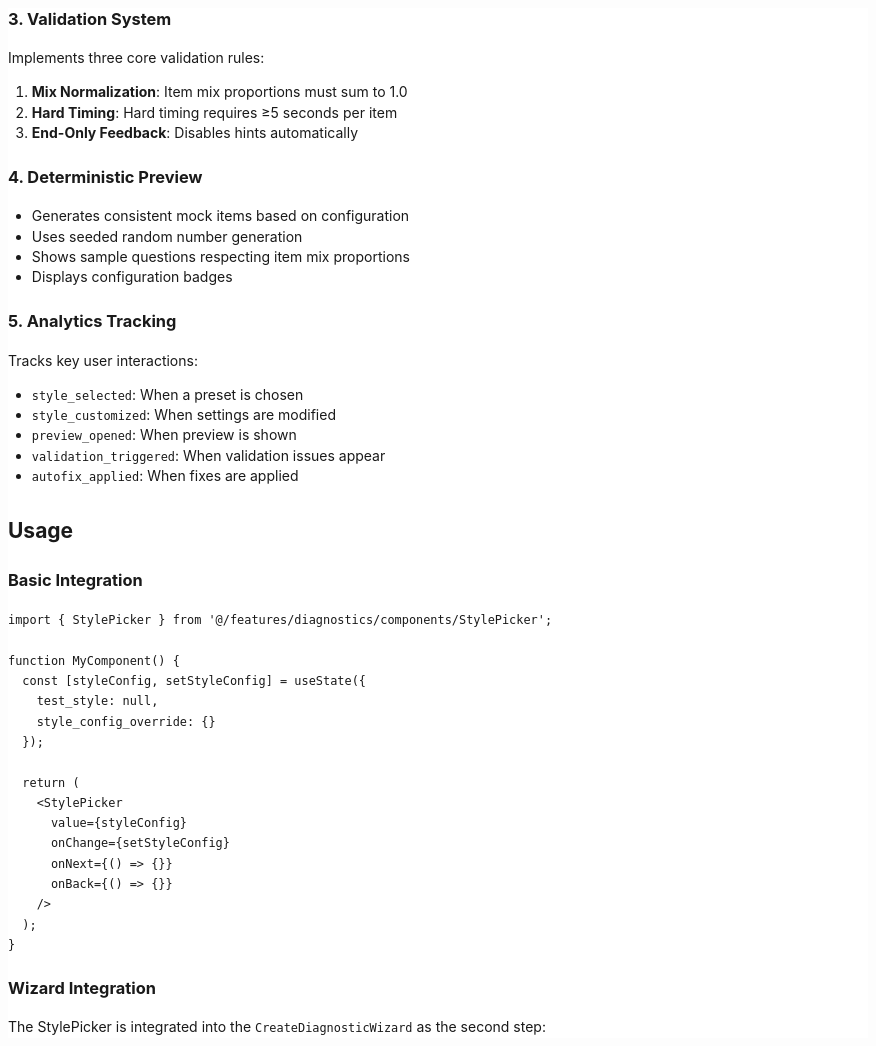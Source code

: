 ### 3. Validation System

Implements three core validation rules:

1. **Mix Normalization**: Item mix proportions must sum to 1.0
2. **Hard Timing**: Hard timing requires ≥5 seconds per item
3. **End-Only Feedback**: Disables hints automatically

### 4. Deterministic Preview

- Generates consistent mock items based on configuration
- Uses seeded random number generation
- Shows sample questions respecting item mix proportions
- Displays configuration badges

### 5. Analytics Tracking

Tracks key user interactions:
- `style_selected`: When a preset is chosen
- `style_customized`: When settings are modified
- `preview_opened`: When preview is shown
- `validation_triggered`: When validation issues appear
- `autofix_applied`: When fixes are applied

## Usage

### Basic Integration

```tsx
import { StylePicker } from '@/features/diagnostics/components/StylePicker';

function MyComponent() {
  const [styleConfig, setStyleConfig] = useState({
    test_style: null,
    style_config_override: {}
  });

  return (
    <StylePicker
      value={styleConfig}
      onChange={setStyleConfig}
      onNext={() => {}}
      onBack={() => {}}
    />
  );
}
```

### Wizard Integration

The StylePicker is integrated into the `CreateDiagnosticWizard` as the second step:
